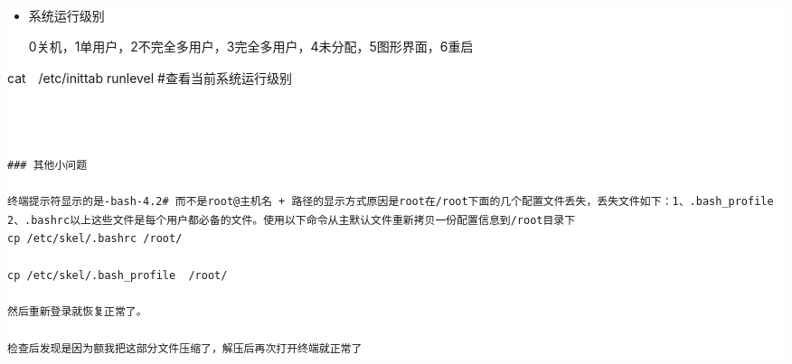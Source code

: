 - 系统运行级别

  0关机，1单用户，2不完全多用户，3完全多用户，4未分配，5图形界面，6重启

   ```shell
cat　/etc/inittab
runlevel	#查看当前系统运行级别
   ```

   

### 其他小问题

终端提示符显示的是-bash-4.2# 而不是root@主机名 + 路径的显示方式原因是root在/root下面的几个配置文件丢失，丢失文件如下：1、.bash_profile2、.bashrc以上这些文件是每个用户都必备的文件。使用以下命令从主默认文件重新拷贝一份配置信息到/root目录下
cp /etc/skel/.bashrc /root/

cp /etc/skel/.bash_profile  /root/

然后重新登录就恢复正常了。

检查后发现是因为额我把这部分文件压缩了，解压后再次打开终端就正常了